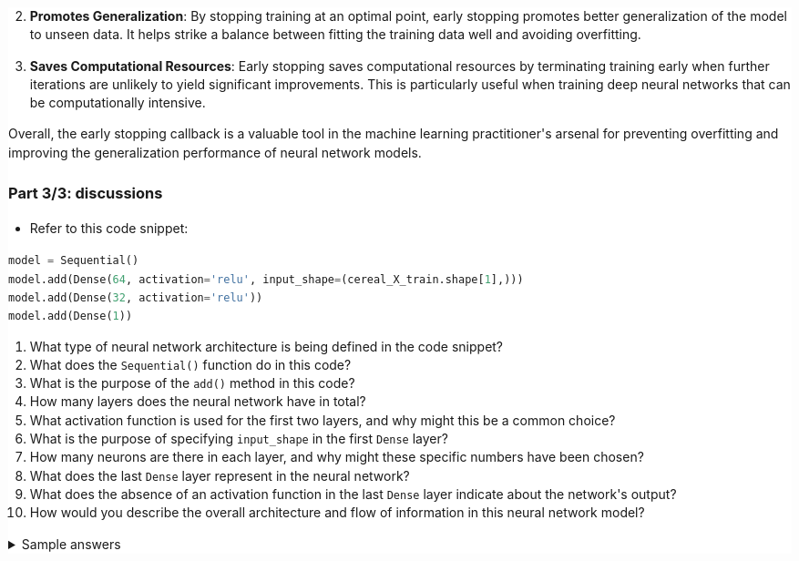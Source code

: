 2. **Promotes Generalization**: By stopping training at an optimal point, early stopping promotes better generalization of the model to unseen data. It helps strike a balance between fitting the training data well and avoiding overfitting.

3. **Saves Computational Resources**: Early stopping saves computational resources by terminating training early when further iterations are unlikely to yield significant improvements. This is particularly useful when training deep neural networks that can be computationally intensive.

Overall, the early stopping callback is a valuable tool in the machine learning practitioner's arsenal for preventing overfitting and improving the generalization performance of neural network models.

### Part 3/3: discussions

- Refer to this code snippet:

```python
model = Sequential()
model.add(Dense(64, activation='relu', input_shape=(cereal_X_train.shape[1],)))
model.add(Dense(32, activation='relu'))
model.add(Dense(1))
```

1. What type of neural network architecture is being defined in the code snippet?
2. What does the `Sequential()` function do in this code?
3. What is the purpose of the `add()` method in this code?
4. How many layers does the neural network have in total?
5. What activation function is used for the first two layers, and why might this be a common choice?
6. What is the purpose of specifying `input_shape` in the first `Dense` layer?
7. How many neurons are there in each layer, and why might these specific numbers have been chosen?
8. What does the last `Dense` layer represent in the neural network?
9. What does the absence of an activation function in the last `Dense` layer indicate about the network's output?
10. How would you describe the overall architecture and flow of information in this neural network model?



<details><summary>Sample answers</summary></details>